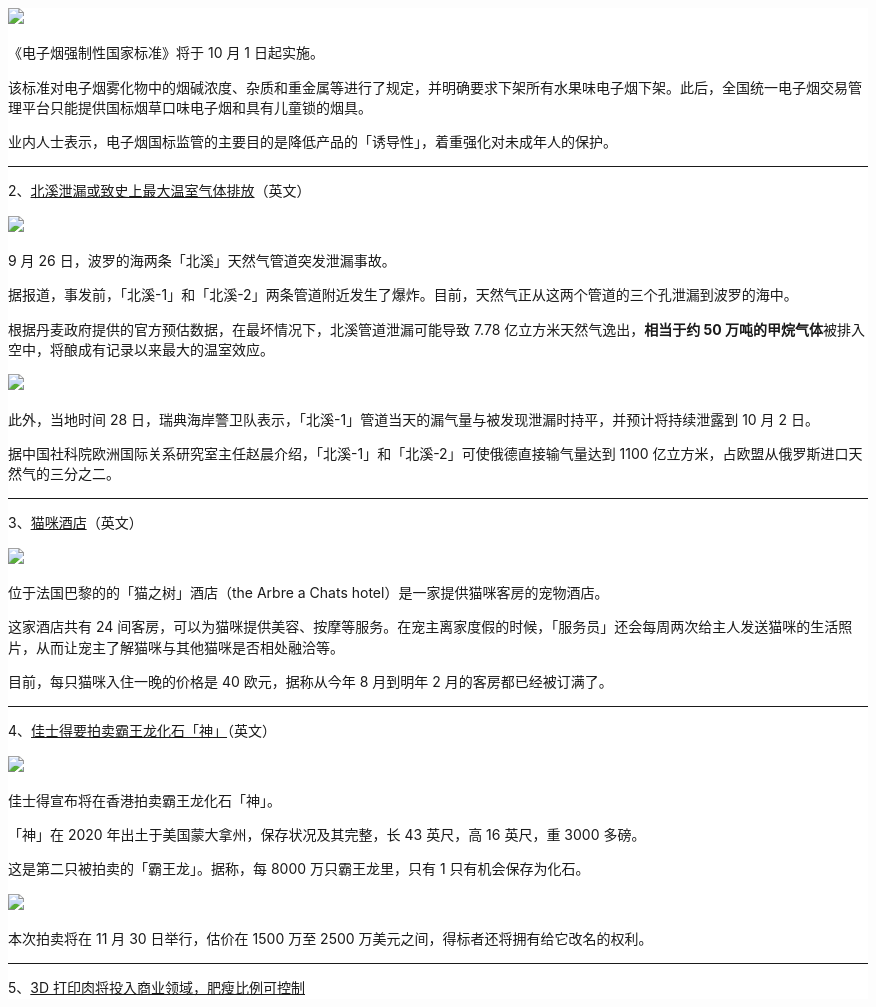 ![](https://files.mdnice.com/user/4774/f1768345-913e-44a6-9813-b02f9fab726a.png)

《电子烟强制性国家标准》将于 10 月 1 日起实施。

该标准对电子烟雾化物中的烟碱浓度、杂质和重金属等进行了规定，并明确要求下架所有水果味电子烟下架。此后，全国统一电子烟交易管理平台只能提供国标烟草口味电子烟和具有儿童锁的烟具。

业内人士表示，电子烟国标监管的主要目的是降低产品的「诱导性」，着重强化对未成年人的保护。

---

2、[北溪泄漏或致史上最大温室气体排放](https://www.cls.cn/detail/1144669 "北溪泄漏或致史上最大温室气体排放")（英文）

![](https://files.mdnice.com/user/4774/ba43415a-6d82-4d85-bace-191a8413f4c1.png)

9 月 26 日，波罗的海两条「北溪」天然气管道突发泄漏事故。

据报道，事发前，「北溪-1」和「北溪-2」两条管道附近发生了爆炸。目前，天然气正从这两个管道的三个孔泄漏到波罗的海中。

根据丹麦政府提供的官方预估数据，在最坏情况下，北溪管道泄漏可能导致 7.78 亿立方米天然气逸出，**相当于约 50 万吨的甲烷气体**被排入空中，将酿成有记录以来最大的温室效应。

![](https://files.mdnice.com/user/4774/3cfe6322-b068-4a34-a176-25097882e261.png)

此外，当地时间 28 日，瑞典海岸警卫队表示，「北溪-1」管道当天的漏气量与被发现泄漏时持平，并预计将持续泄露到 10 月 2 日。

据中国社科院欧洲国际关系研究室主任赵晨介绍，「北溪-1」和「北溪-2」可使俄德直接输气量达到 1100 亿立方米，占欧盟从俄罗斯进口天然气的三分之二。

---

3、[猫咪酒店](https://www.reuters.com/lifestyle/oddly-enough/parisian-cat-hotel-thats-feline-fairly-full-2022-08-24/ "给猫咪独立假期的酒店")（英文）

![](https://files.mdnice.com/user/4774/8443ee4c-c338-49e5-bed5-30ddf7e174e2.png)

位于法国巴黎的的「猫之树」酒店（the Arbre a Chats hotel）是一家提供猫咪客房的宠物酒店。

这家酒店共有 24 间客房，可以为猫咪提供美容、按摩等服务。在宠主离家度假的时候，「服务员」还会每周两次给主人发送猫咪的生活照片，从而让宠主了解猫咪与其他猫咪是否相处融洽等。

目前，每只猫咪入住一晚的价格是 40 欧元，据称从今年 8 月到明年 2 月的客房都已经被订满了。

---

4、[佳士得要拍卖霸王龙化石「神」](https://hypebeast.cn/2022/10/shen "佳士得要拍卖霸王龙化石「神」")（英文）

![](https://files.mdnice.com/user/4774/17e9ef46-ae71-49e8-8d9a-6e2a1cef924a.png)

佳士得宣布将在香港拍卖霸王龙化石「神」。

「神」在 2020 年出土于美国蒙大拿州，保存状况及其完整，长 43 英尺，高 16 英尺，重 3000 多磅。

这是第二只被拍卖的「霸王龙」。据称，每 8000 万只霸王龙里，只有 1 只有机会保存为化石。

![](https://files.mdnice.com/user/4774/28a2c081-e66f-4ce9-8e15-79e2cd19fc12.png)

本次拍卖将在 11 月 30 日举行，估价在 1500 万至 2500 万美元之间，得标者还将拥有给它改名的权利。

---

5、[3D 打印肉将投入商业领域，肥瘦比例可控制](https://mp.weixin.qq.com/s/SOqSaJcmdsaylDrGWTGTMA "3D 打印肉将投入商业领域，肥瘦比例可控制")
